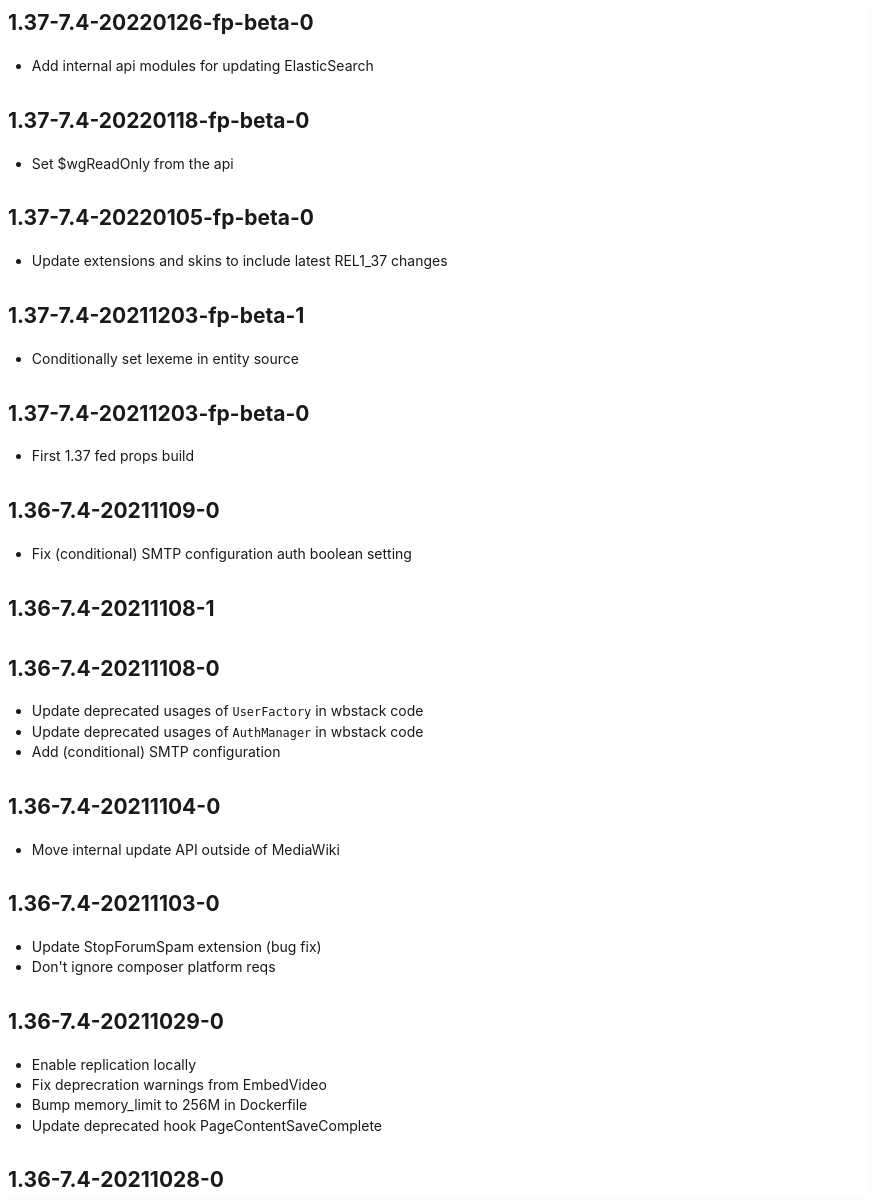 ## 1.37-7.4-20220126-fp-beta-0

- Add internal api modules for updating ElasticSearch

## 1.37-7.4-20220118-fp-beta-0
- Set $wgReadOnly from the api

## 1.37-7.4-20220105-fp-beta-0

- Update extensions and skins to include latest REL1_37 changes

## 1.37-7.4-20211203-fp-beta-1

- Conditionally set lexeme in entity source

## 1.37-7.4-20211203-fp-beta-0

- First 1.37 fed props build

## 1.36-7.4-20211109-0

- Fix (conditional) SMTP configuration auth boolean setting

## 1.36-7.4-20211108-1

## 1.36-7.4-20211108-0

- Update deprecated usages of `UserFactory` in wbstack code
- Update deprecated usages of `AuthManager` in wbstack code
- Add (conditional) SMTP configuration

## 1.36-7.4-20211104-0

- Move internal update API outside of MediaWiki

## 1.36-7.4-20211103-0

- Update StopForumSpam extension (bug fix)
- Don't ignore composer platform reqs

## 1.36-7.4-20211029-0

- Enable replication locally
- Fix deprecration warnings from EmbedVideo
- Bump memory_limit to 256M in Dockerfile
- Update deprecated hook PageContentSaveComplete

## 1.36-7.4-20211028-0
